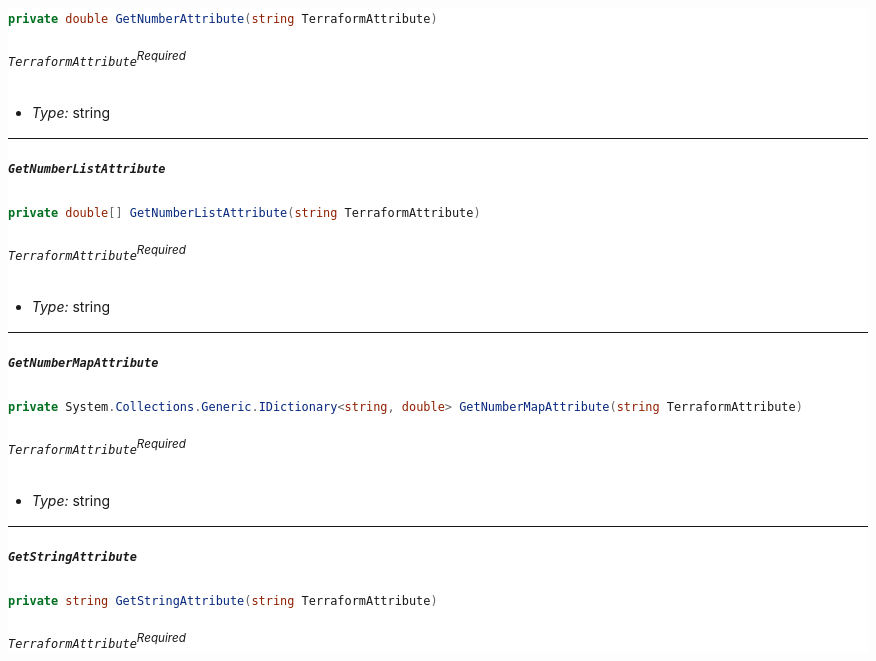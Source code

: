 ```csharp
private double GetNumberAttribute(string TerraformAttribute)
```

###### `TerraformAttribute`<sup>Required</sup> <a name="TerraformAttribute" id="@cdktf/provider-gitlab.instanceCluster.InstanceCluster.getNumberAttribute.parameter.terraformAttribute"></a>

- *Type:* string

---

##### `GetNumberListAttribute` <a name="GetNumberListAttribute" id="@cdktf/provider-gitlab.instanceCluster.InstanceCluster.getNumberListAttribute"></a>

```csharp
private double[] GetNumberListAttribute(string TerraformAttribute)
```

###### `TerraformAttribute`<sup>Required</sup> <a name="TerraformAttribute" id="@cdktf/provider-gitlab.instanceCluster.InstanceCluster.getNumberListAttribute.parameter.terraformAttribute"></a>

- *Type:* string

---

##### `GetNumberMapAttribute` <a name="GetNumberMapAttribute" id="@cdktf/provider-gitlab.instanceCluster.InstanceCluster.getNumberMapAttribute"></a>

```csharp
private System.Collections.Generic.IDictionary<string, double> GetNumberMapAttribute(string TerraformAttribute)
```

###### `TerraformAttribute`<sup>Required</sup> <a name="TerraformAttribute" id="@cdktf/provider-gitlab.instanceCluster.InstanceCluster.getNumberMapAttribute.parameter.terraformAttribute"></a>

- *Type:* string

---

##### `GetStringAttribute` <a name="GetStringAttribute" id="@cdktf/provider-gitlab.instanceCluster.InstanceCluster.getStringAttribute"></a>

```csharp
private string GetStringAttribute(string TerraformAttribute)
```

###### `TerraformAttribute`<sup>Required</sup> <a name="TerraformAttribute" id="@cdktf/provider-gitlab.instanceCluster.InstanceCluster.getStringAttribute.parameter.terraformAttribute"></a>
